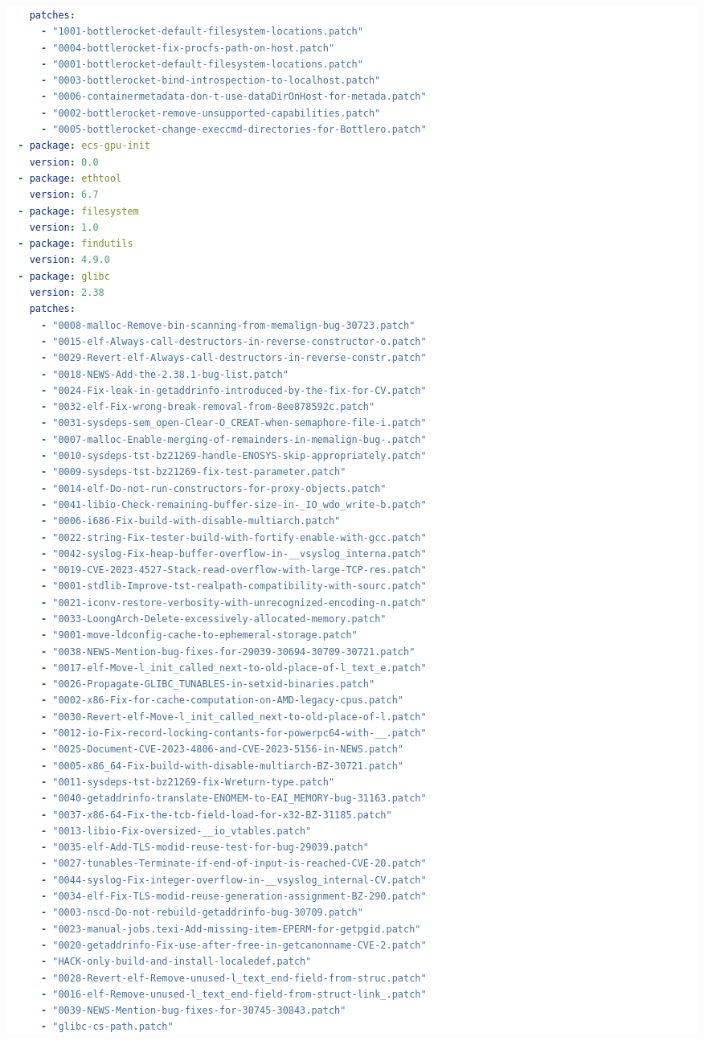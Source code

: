 ```yaml
    patches:
      - "1001-bottlerocket-default-filesystem-locations.patch"
      - "0004-bottlerocket-fix-procfs-path-on-host.patch"
      - "0001-bottlerocket-default-filesystem-locations.patch"
      - "0003-bottlerocket-bind-introspection-to-localhost.patch"
      - "0006-containermetadata-don-t-use-dataDirOnHost-for-metada.patch"
      - "0002-bottlerocket-remove-unsupported-capabilities.patch"
      - "0005-bottlerocket-change-execcmd-directories-for-Bottlero.patch"
  - package: ecs-gpu-init
    version: 0.0
  - package: ethtool
    version: 6.7
  - package: filesystem
    version: 1.0
  - package: findutils
    version: 4.9.0
  - package: glibc
    version: 2.38
    patches:
      - "0008-malloc-Remove-bin-scanning-from-memalign-bug-30723.patch"
      - "0015-elf-Always-call-destructors-in-reverse-constructor-o.patch"
      - "0029-Revert-elf-Always-call-destructors-in-reverse-constr.patch"
      - "0018-NEWS-Add-the-2.38.1-bug-list.patch"
      - "0024-Fix-leak-in-getaddrinfo-introduced-by-the-fix-for-CV.patch"
      - "0032-elf-Fix-wrong-break-removal-from-8ee878592c.patch"
      - "0031-sysdeps-sem_open-Clear-O_CREAT-when-semaphore-file-i.patch"
      - "0007-malloc-Enable-merging-of-remainders-in-memalign-bug-.patch"
      - "0010-sysdeps-tst-bz21269-handle-ENOSYS-skip-appropriately.patch"
      - "0009-sysdeps-tst-bz21269-fix-test-parameter.patch"
      - "0014-elf-Do-not-run-constructors-for-proxy-objects.patch"
      - "0041-libio-Check-remaining-buffer-size-in-_IO_wdo_write-b.patch"
      - "0006-i686-Fix-build-with-disable-multiarch.patch"
      - "0022-string-Fix-tester-build-with-fortify-enable-with-gcc.patch"
      - "0042-syslog-Fix-heap-buffer-overflow-in-__vsyslog_interna.patch"
      - "0019-CVE-2023-4527-Stack-read-overflow-with-large-TCP-res.patch"
      - "0001-stdlib-Improve-tst-realpath-compatibility-with-sourc.patch"
      - "0021-iconv-restore-verbosity-with-unrecognized-encoding-n.patch"
      - "0033-LoongArch-Delete-excessively-allocated-memory.patch"
      - "9001-move-ldconfig-cache-to-ephemeral-storage.patch"
      - "0038-NEWS-Mention-bug-fixes-for-29039-30694-30709-30721.patch"
      - "0017-elf-Move-l_init_called_next-to-old-place-of-l_text_e.patch"
      - "0026-Propagate-GLIBC_TUNABLES-in-setxid-binaries.patch"
      - "0002-x86-Fix-for-cache-computation-on-AMD-legacy-cpus.patch"
      - "0030-Revert-elf-Move-l_init_called_next-to-old-place-of-l.patch"
      - "0012-io-Fix-record-locking-contants-for-powerpc64-with-__.patch"
      - "0025-Document-CVE-2023-4806-and-CVE-2023-5156-in-NEWS.patch"
      - "0005-x86_64-Fix-build-with-disable-multiarch-BZ-30721.patch"
      - "0011-sysdeps-tst-bz21269-fix-Wreturn-type.patch"
      - "0040-getaddrinfo-translate-ENOMEM-to-EAI_MEMORY-bug-31163.patch"
      - "0037-x86-64-Fix-the-tcb-field-load-for-x32-BZ-31185.patch"
      - "0013-libio-Fix-oversized-__io_vtables.patch"
      - "0035-elf-Add-TLS-modid-reuse-test-for-bug-29039.patch"
      - "0027-tunables-Terminate-if-end-of-input-is-reached-CVE-20.patch"
      - "0044-syslog-Fix-integer-overflow-in-__vsyslog_internal-CV.patch"
      - "0034-elf-Fix-TLS-modid-reuse-generation-assignment-BZ-290.patch"
      - "0003-nscd-Do-not-rebuild-getaddrinfo-bug-30709.patch"
      - "0023-manual-jobs.texi-Add-missing-item-EPERM-for-getpgid.patch"
      - "0020-getaddrinfo-Fix-use-after-free-in-getcanonname-CVE-2.patch"
      - "HACK-only-build-and-install-localedef.patch"
      - "0028-Revert-elf-Remove-unused-l_text_end-field-from-struc.patch"
      - "0016-elf-Remove-unused-l_text_end-field-from-struct-link_.patch"
      - "0039-NEWS-Mention-bug-fixes-for-30745-30843.patch"
      - "glibc-cs-path.patch"
```